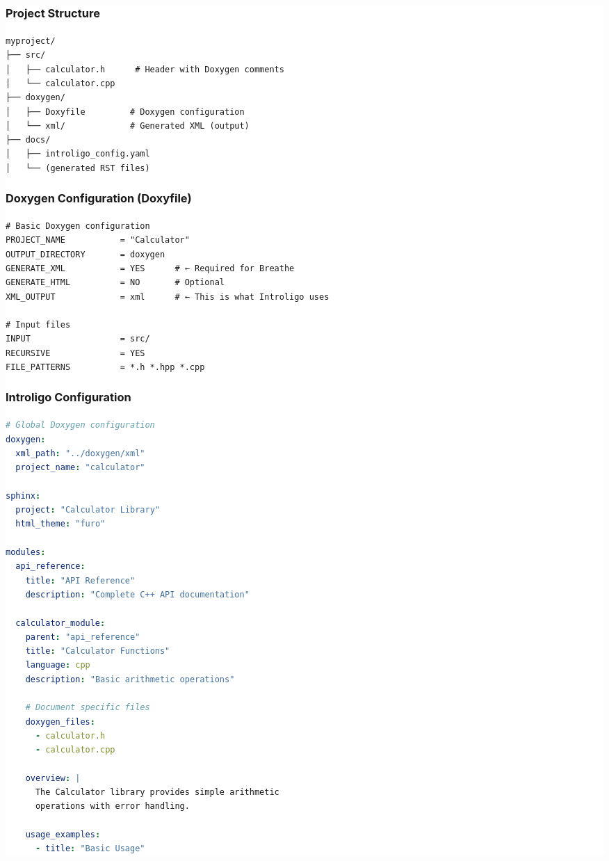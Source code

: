 ### Project Structure

```
myproject/
├── src/
│   ├── calculator.h      # Header with Doxygen comments
│   └── calculator.cpp
├── doxygen/
│   ├── Doxyfile         # Doxygen configuration
│   └── xml/             # Generated XML (output)
├── docs/
│   ├── introligo_config.yaml
│   └── (generated RST files)
```

### Doxygen Configuration (Doxyfile)

```
# Basic Doxygen configuration
PROJECT_NAME           = "Calculator"
OUTPUT_DIRECTORY       = doxygen
GENERATE_XML           = YES      # ← Required for Breathe
GENERATE_HTML          = NO       # Optional
XML_OUTPUT             = xml      # ← This is what Introligo uses

# Input files
INPUT                  = src/
RECURSIVE              = YES
FILE_PATTERNS          = *.h *.hpp *.cpp
```

### Introligo Configuration

```yaml
# Global Doxygen configuration
doxygen:
  xml_path: "../doxygen/xml"
  project_name: "calculator"

sphinx:
  project: "Calculator Library"
  html_theme: "furo"

modules:
  api_reference:
    title: "API Reference"
    description: "Complete C++ API documentation"

  calculator_module:
    parent: "api_reference"
    title: "Calculator Functions"
    language: cpp
    description: "Basic arithmetic operations"

    # Document specific files
    doxygen_files:
      - calculator.h
      - calculator.cpp

    overview: |
      The Calculator library provides simple arithmetic
      operations with error handling.

    usage_examples:
      - title: "Basic Usage"
```